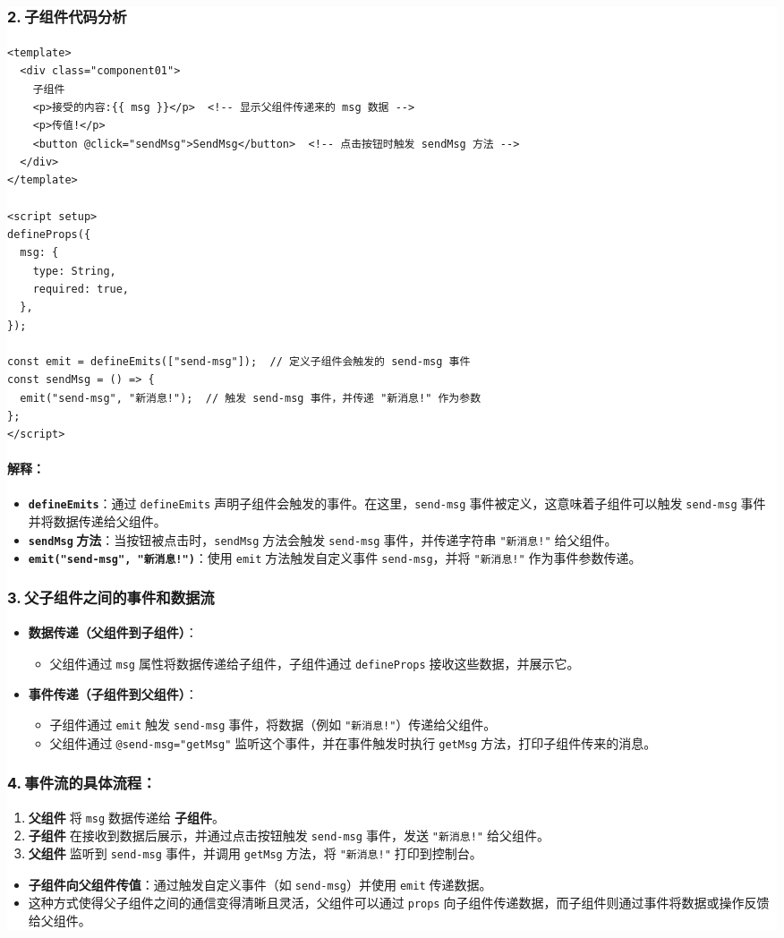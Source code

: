 ### 2. **子组件代码分析**

```vue
<template>
  <div class="component01">
    子组件
    <p>接受的内容:{{ msg }}</p>  <!-- 显示父组件传递来的 msg 数据 -->
    <p>传值!</p>
    <button @click="sendMsg">SendMsg</button>  <!-- 点击按钮时触发 sendMsg 方法 -->
  </div> 
</template>

<script setup>
defineProps({
  msg: {
    type: String,
    required: true, 
  },
});

const emit = defineEmits(["send-msg"]);  // 定义子组件会触发的 send-msg 事件
const sendMsg = () => {
  emit("send-msg", "新消息!");  // 触发 send-msg 事件，并传递 "新消息!" 作为参数
};
</script>
```

#### 解释：

- **`defineEmits`**：通过 `defineEmits` 声明子组件会触发的事件。在这里，`send-msg` 事件被定义，这意味着子组件可以触发 `send-msg` 事件并将数据传递给父组件。
- **`sendMsg` 方法**：当按钮被点击时，`sendMsg` 方法会触发 `send-msg` 事件，并传递字符串 `"新消息!"` 给父组件。
- **`emit("send-msg", "新消息!")`**：使用 `emit` 方法触发自定义事件 `send-msg`，并将 `"新消息!"` 作为事件参数传递。

### 3. **父子组件之间的事件和数据流**

- **数据传递（父组件到子组件）**：
	
	- 父组件通过 `msg` 属性将数据传递给子组件，子组件通过 `defineProps` 接收这些数据，并展示它。
	
- **事件传递（子组件到父组件）**：
	
	- 子组件通过 `emit` 触发 `send-msg` 事件，将数据（例如 `"新消息!"`）传递给父组件。
	- 父组件通过 `@send-msg="getMsg"` 监听这个事件，并在事件触发时执行 `getMsg` 方法，打印子组件传来的消息。
	

### 4. **事件流的具体流程：**

1. **父组件** 将 `msg` 数据传递给 **子组件**。
2. **子组件** 在接收到数据后展示，并通过点击按钮触发 `send-msg` 事件，发送 `"新消息!"` 给父组件。
3. **父组件** 监听到 `send-msg` 事件，并调用 `getMsg` 方法，将 `"新消息!"` 打印到控制台。


- **子组件向父组件传值**：通过触发自定义事件（如 `send-msg`）并使用 `emit` 传递数据。
- 这种方式使得父子组件之间的通信变得清晰且灵活，父组件可以通过 `props` 向子组件传递数据，而子组件则通过事件将数据或操作反馈给父组件。
